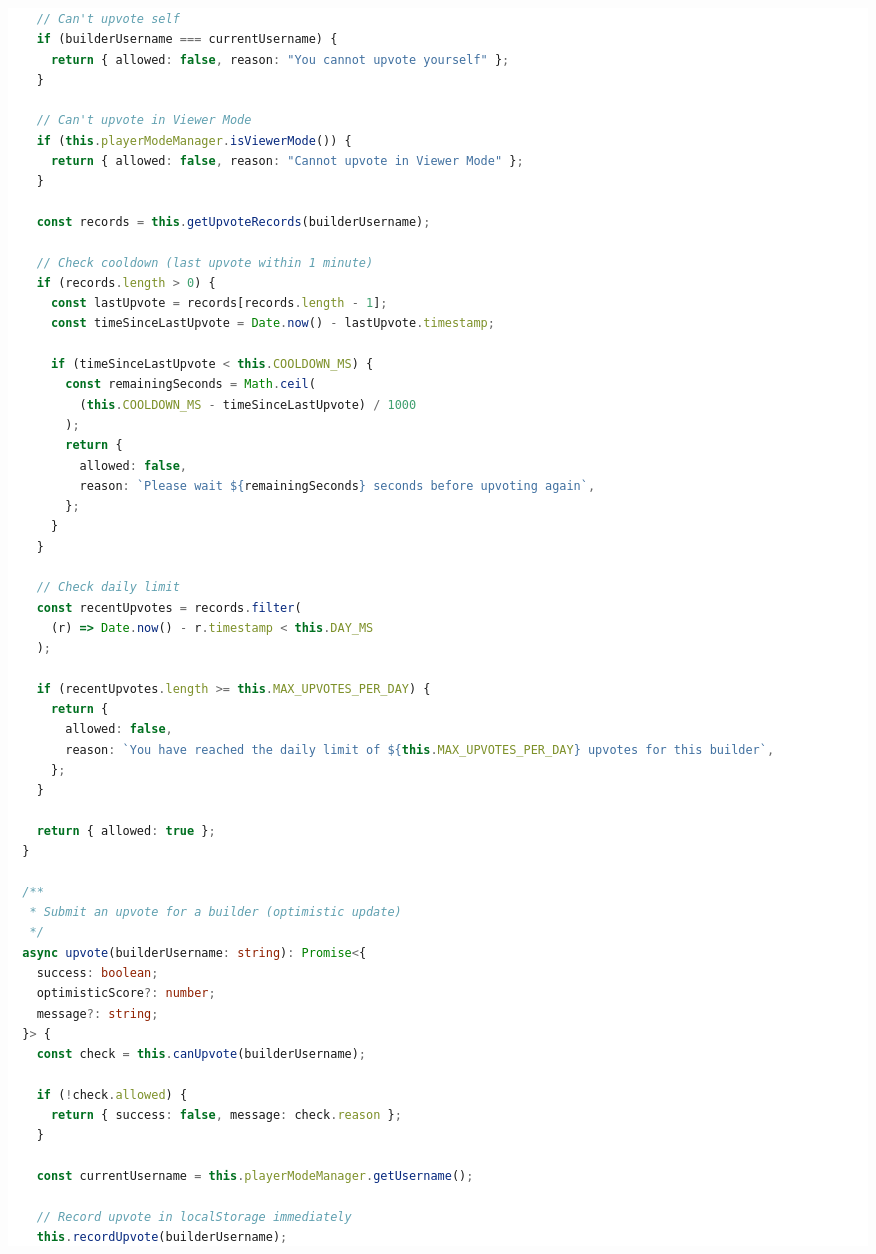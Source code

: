 ```typescript
    // Can't upvote self
    if (builderUsername === currentUsername) {
      return { allowed: false, reason: "You cannot upvote yourself" };
    }

    // Can't upvote in Viewer Mode
    if (this.playerModeManager.isViewerMode()) {
      return { allowed: false, reason: "Cannot upvote in Viewer Mode" };
    }

    const records = this.getUpvoteRecords(builderUsername);

    // Check cooldown (last upvote within 1 minute)
    if (records.length > 0) {
      const lastUpvote = records[records.length - 1];
      const timeSinceLastUpvote = Date.now() - lastUpvote.timestamp;

      if (timeSinceLastUpvote < this.COOLDOWN_MS) {
        const remainingSeconds = Math.ceil(
          (this.COOLDOWN_MS - timeSinceLastUpvote) / 1000
        );
        return {
          allowed: false,
          reason: `Please wait ${remainingSeconds} seconds before upvoting again`,
        };
      }
    }

    // Check daily limit
    const recentUpvotes = records.filter(
      (r) => Date.now() - r.timestamp < this.DAY_MS
    );

    if (recentUpvotes.length >= this.MAX_UPVOTES_PER_DAY) {
      return {
        allowed: false,
        reason: `You have reached the daily limit of ${this.MAX_UPVOTES_PER_DAY} upvotes for this builder`,
      };
    }

    return { allowed: true };
  }

  /**
   * Submit an upvote for a builder (optimistic update)
   */
  async upvote(builderUsername: string): Promise<{
    success: boolean;
    optimisticScore?: number;
    message?: string;
  }> {
    const check = this.canUpvote(builderUsername);

    if (!check.allowed) {
      return { success: false, message: check.reason };
    }

    const currentUsername = this.playerModeManager.getUsername();

    // Record upvote in localStorage immediately
    this.recordUpvote(builderUsername);

```